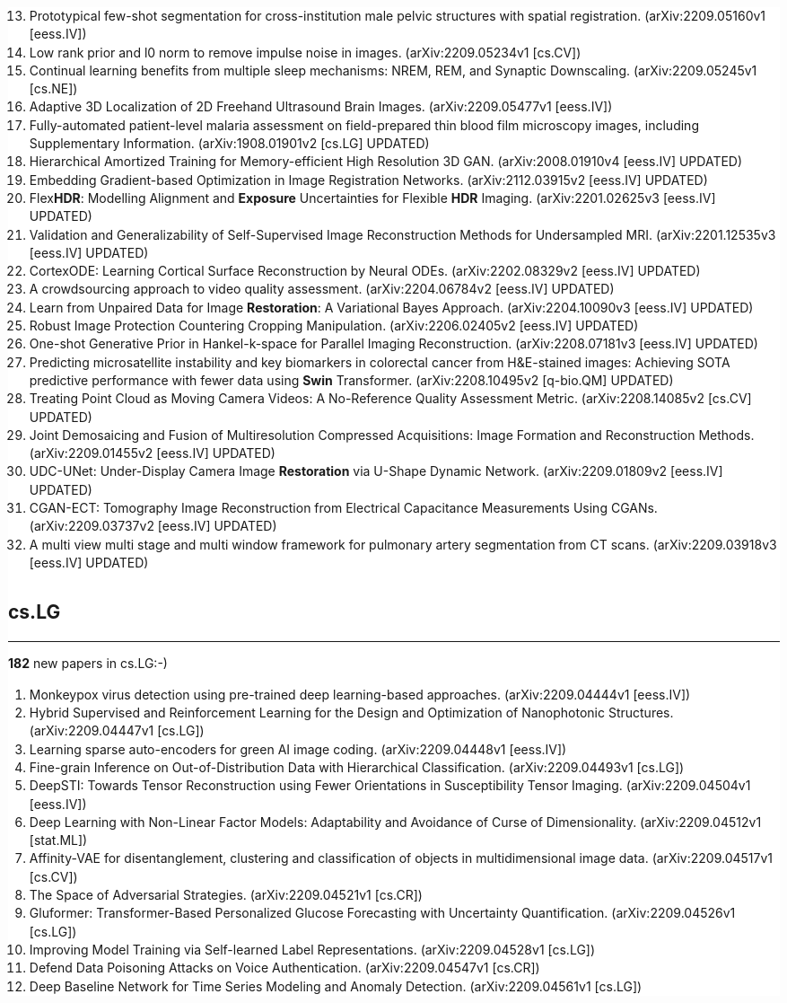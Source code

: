 13. Prototypical few-shot segmentation for cross-institution male pelvic structures with spatial registration. (arXiv:2209.05160v1 [eess.IV])
14. Low rank prior and l0 norm to remove impulse noise in images. (arXiv:2209.05234v1 [cs.CV])
15. Continual learning benefits from multiple sleep mechanisms: NREM, REM, and Synaptic Downscaling. (arXiv:2209.05245v1 [cs.NE])
16. Adaptive 3D Localization of 2D Freehand Ultrasound Brain Images. (arXiv:2209.05477v1 [eess.IV])
17. Fully-automated patient-level malaria assessment on field-prepared thin blood film microscopy images, including Supplementary Information. (arXiv:1908.01901v2 [cs.LG] UPDATED)
18. Hierarchical Amortized Training for Memory-efficient High Resolution 3D GAN. (arXiv:2008.01910v4 [eess.IV] UPDATED)
19. Embedding Gradient-based Optimization in Image Registration Networks. (arXiv:2112.03915v2 [eess.IV] UPDATED)
20. Flex**HDR**: Modelling Alignment and **Exposure** Uncertainties for Flexible **HDR** Imaging. (arXiv:2201.02625v3 [eess.IV] UPDATED)
21. Validation and Generalizability of Self-Supervised Image Reconstruction Methods for Undersampled MRI. (arXiv:2201.12535v3 [eess.IV] UPDATED)
22. CortexODE: Learning Cortical Surface Reconstruction by Neural ODEs. (arXiv:2202.08329v2 [eess.IV] UPDATED)
23. A crowdsourcing approach to video quality assessment. (arXiv:2204.06784v2 [eess.IV] UPDATED)
24. Learn from Unpaired Data for Image **Restoration**: A Variational Bayes Approach. (arXiv:2204.10090v3 [eess.IV] UPDATED)
25. Robust Image Protection Countering Cropping Manipulation. (arXiv:2206.02405v2 [eess.IV] UPDATED)
26. One-shot Generative Prior in Hankel-k-space for Parallel Imaging Reconstruction. (arXiv:2208.07181v3 [eess.IV] UPDATED)
27. Predicting microsatellite instability and key biomarkers in colorectal cancer from H&E-stained images: Achieving SOTA predictive performance with fewer data using **Swin** Transformer. (arXiv:2208.10495v2 [q-bio.QM] UPDATED)
28. Treating Point Cloud as Moving Camera Videos: A No-Reference Quality Assessment Metric. (arXiv:2208.14085v2 [cs.CV] UPDATED)
29. Joint Demosaicing and Fusion of Multiresolution Compressed Acquisitions: Image Formation and Reconstruction Methods. (arXiv:2209.01455v2 [eess.IV] UPDATED)
30. UDC-UNet: Under-Display Camera Image **Restoration** via U-Shape Dynamic Network. (arXiv:2209.01809v2 [eess.IV] UPDATED)
31. CGAN-ECT: Tomography Image Reconstruction from Electrical Capacitance Measurements Using CGANs. (arXiv:2209.03737v2 [eess.IV] UPDATED)
32. A multi view multi stage and multi window framework for pulmonary artery segmentation from CT scans. (arXiv:2209.03918v3 [eess.IV] UPDATED)
## cs.LG
---
**182** new papers in cs.LG:-) 
1. Monkeypox virus detection using pre-trained deep learning-based approaches. (arXiv:2209.04444v1 [eess.IV])
2. Hybrid Supervised and Reinforcement Learning for the Design and Optimization of Nanophotonic Structures. (arXiv:2209.04447v1 [cs.LG])
3. Learning sparse auto-encoders for green AI image coding. (arXiv:2209.04448v1 [eess.IV])
4. Fine-grain Inference on Out-of-Distribution Data with Hierarchical Classification. (arXiv:2209.04493v1 [cs.LG])
5. DeepSTI: Towards Tensor Reconstruction using Fewer Orientations in Susceptibility Tensor Imaging. (arXiv:2209.04504v1 [eess.IV])
6. Deep Learning with Non-Linear Factor Models: Adaptability and Avoidance of Curse of Dimensionality. (arXiv:2209.04512v1 [stat.ML])
7. Affinity-VAE for disentanglement, clustering and classification of objects in multidimensional image data. (arXiv:2209.04517v1 [cs.CV])
8. The Space of Adversarial Strategies. (arXiv:2209.04521v1 [cs.CR])
9. Gluformer: Transformer-Based Personalized Glucose Forecasting with Uncertainty Quantification. (arXiv:2209.04526v1 [cs.LG])
10. Improving Model Training via Self-learned Label Representations. (arXiv:2209.04528v1 [cs.LG])
11. Defend Data Poisoning Attacks on Voice Authentication. (arXiv:2209.04547v1 [cs.CR])
12. Deep Baseline Network for Time Series Modeling and Anomaly Detection. (arXiv:2209.04561v1 [cs.LG])